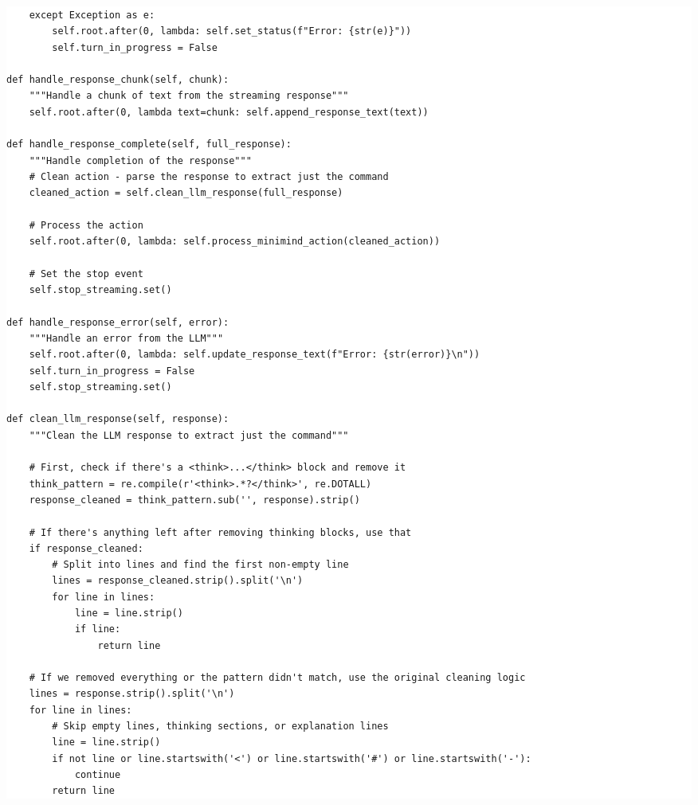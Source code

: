         except Exception as e:
            self.root.after(0, lambda: self.set_status(f"Error: {str(e)}"))
            self.turn_in_progress = False

    def handle_response_chunk(self, chunk):
        """Handle a chunk of text from the streaming response"""
        self.root.after(0, lambda text=chunk: self.append_response_text(text))

    def handle_response_complete(self, full_response):
        """Handle completion of the response"""
        # Clean action - parse the response to extract just the command
        cleaned_action = self.clean_llm_response(full_response)
        
        # Process the action
        self.root.after(0, lambda: self.process_minimind_action(cleaned_action))
        
        # Set the stop event
        self.stop_streaming.set()

    def handle_response_error(self, error):
        """Handle an error from the LLM"""
        self.root.after(0, lambda: self.update_response_text(f"Error: {str(error)}\n"))
        self.turn_in_progress = False
        self.stop_streaming.set()

    def clean_llm_response(self, response):
        """Clean the LLM response to extract just the command"""
        
        # First, check if there's a <think>...</think> block and remove it
        think_pattern = re.compile(r'<think>.*?</think>', re.DOTALL)
        response_cleaned = think_pattern.sub('', response).strip()
        
        # If there's anything left after removing thinking blocks, use that
        if response_cleaned:
            # Split into lines and find the first non-empty line
            lines = response_cleaned.strip().split('\n')
            for line in lines:
                line = line.strip()
                if line:
                    return line
        
        # If we removed everything or the pattern didn't match, use the original cleaning logic
        lines = response.strip().split('\n')
        for line in lines:
            # Skip empty lines, thinking sections, or explanation lines
            line = line.strip()
            if not line or line.startswith('<') or line.startswith('#') or line.startswith('-'):
                continue
            return line
                